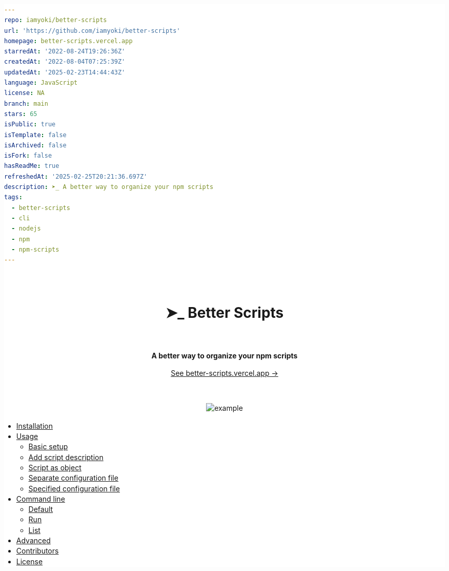```yaml
---
repo: iamyoki/better-scripts
url: 'https://github.com/iamyoki/better-scripts'
homepage: better-scripts.vercel.app
starredAt: '2022-08-24T19:26:36Z'
createdAt: '2022-08-04T07:25:39Z'
updatedAt: '2025-02-23T14:44:43Z'
language: JavaScript
license: NA
branch: main
stars: 65
isPublic: true
isTemplate: false
isArchived: false
isFork: false
hasReadMe: true
refreshedAt: '2025-02-25T20:21:36.697Z'
description: ➤_ A better way to organize your npm scripts
tags:
  - better-scripts
  - cli
  - nodejs
  - npm
  - npm-scripts
---
```


<br />

<h1 align="center">➤_ Better Scripts</h1>

<br>

<p align="center"><strong>A better way to organize your npm scripts</strong></p>
<p align="center"><a href="https://better-scripts.vercel.app/" target='_blank'>See <u>better-scripts.vercel.app</u> →</a></p>
<br>

<p align="center">
  <img src="./static/example2.png" alt="example" width="460px" />
</p>

*   [Installation](#installation)
*   [Usage](#usage)
    *   [Basic setup](#basic-setup)
    *   [Add script description](#add-script-description)
    *   [Script as object](#script-as-object)
    *   [Separate configuration file](#separate-configuration-file)
    *   [Specified configuration file](#specified-configuration-file)
*   [Command line](#command-line)
    *   [Default](#default)
    *   [Run](#run)
    *   [List](#list)
*   [Advanced](#advanced)
*   [Contributors](#contributors)
*   [License](#license)
